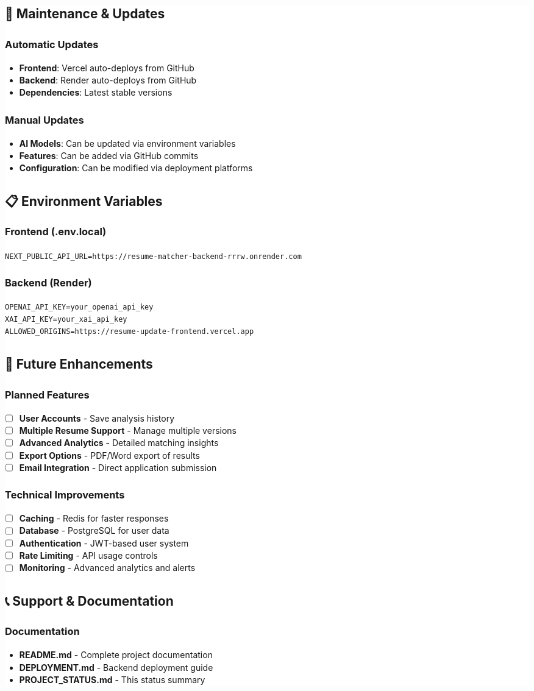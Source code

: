 ## 🔄 Maintenance & Updates

### Automatic Updates
- **Frontend**: Vercel auto-deploys from GitHub
- **Backend**: Render auto-deploys from GitHub
- **Dependencies**: Latest stable versions

### Manual Updates
- **AI Models**: Can be updated via environment variables
- **Features**: Can be added via GitHub commits
- **Configuration**: Can be modified via deployment platforms

## 📋 Environment Variables

### Frontend (.env.local)
```env
NEXT_PUBLIC_API_URL=https://resume-matcher-backend-rrrw.onrender.com
```

### Backend (Render)
```env
OPENAI_API_KEY=your_openai_api_key
XAI_API_KEY=your_xai_api_key
ALLOWED_ORIGINS=https://resume-update-frontend.vercel.app
```

## 🚀 Future Enhancements

### Planned Features
- [ ] **User Accounts** - Save analysis history
- [ ] **Multiple Resume Support** - Manage multiple versions
- [ ] **Advanced Analytics** - Detailed matching insights
- [ ] **Export Options** - PDF/Word export of results
- [ ] **Email Integration** - Direct application submission

### Technical Improvements
- [ ] **Caching** - Redis for faster responses
- [ ] **Database** - PostgreSQL for user data
- [ ] **Authentication** - JWT-based user system
- [ ] **Rate Limiting** - API usage controls
- [ ] **Monitoring** - Advanced analytics and alerts

## 📞 Support & Documentation

### Documentation
- **README.md** - Complete project documentation
- **DEPLOYMENT.md** - Backend deployment guide
- **PROJECT_STATUS.md** - This status summary
